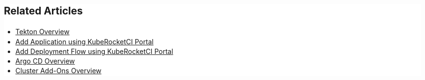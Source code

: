 ## Related Articles

- [Tekton Overview](../operator-guide/ci/tekton-overview.md)
- [Add Application using KubeRocketCI Portal](../user-guide/add-application.md)
- [Add Deployment Flow using KubeRocketCI Portal](../user-guide/add-cd-pipeline.md)
- [Argo CD Overview](../quick-start/integrate-argocd.md)
- [Cluster Add-Ons Overview](../operator-guide/add-ons-overview.md)
